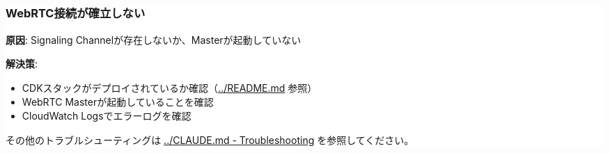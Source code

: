 ### WebRTC接続が確立しない
**原因**: Signaling Channelが存在しないか、Masterが起動していない

**解決策**:
- CDKスタックがデプロイされているか確認（[../README.md](../README.md) 参照）
- WebRTC Masterが起動していることを確認
- CloudWatch Logsでエラーログを確認

その他のトラブルシューティングは [../CLAUDE.md - Troubleshooting](../CLAUDE.md#troubleshooting) を参照してください。
